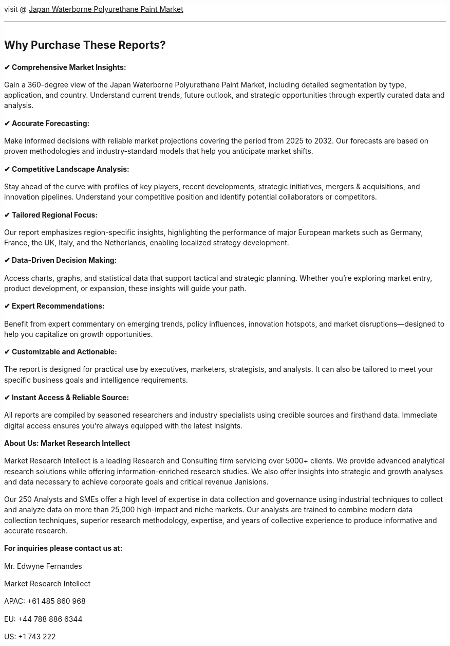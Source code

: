 visit&nbsp;@</strong>&nbsp;</span><span class="font-[700]"><a href="https://www.marketresearchintellect.com/product/global-waterborne-polyurethane-paint-sales-market/?utm_source=Linkedin&utm_medium=026" target="_blank" data-tracking-control-name="article-ssr-frontend-pulse_little-text-block" data-tracking-will-navigate="" data-test-link="">Japan Waterborne Polyurethane Paint Market</a></span></p></blockquote><hr /><h2>Why Purchase These Reports?</h2><p><strong>✔ Comprehensive Market Insights:</strong></p><p>Gain a 360-degree view of the Japan Waterborne Polyurethane Paint Market, including detailed segmentation by type, application, and country. Understand current trends, future outlook, and strategic opportunities through expertly curated data and analysis.</p><p><strong>✔ Accurate Forecasting:</strong></p><p>Make informed decisions with reliable market projections covering the period from 2025 to 2032. Our forecasts are based on proven methodologies and industry-standard models that help you anticipate market shifts.</p><p><strong>✔ Competitive Landscape Analysis:</strong></p><p>Stay ahead of the curve with profiles of key players, recent developments, strategic initiatives, mergers &amp; acquisitions, and innovation pipelines. Understand your competitive position and identify potential collaborators or competitors.</p><p><strong>✔ Tailored Regional Focus:</strong></p><p>Our report emphasizes region-specific insights, highlighting the performance of major European markets such as Germany, France, the UK, Italy, and the Netherlands, enabling localized strategy development.</p><p><strong>✔ Data-Driven Decision Making:</strong></p><p>Access charts, graphs, and statistical data that support tactical and strategic planning. Whether you&rsquo;re exploring market entry, product development, or expansion, these insights will guide your path.</p><p><strong>✔ Expert Recommendations:</strong></p><p>Benefit from expert commentary on emerging trends, policy influences, innovation hotspots, and market disruptions&mdash;designed to help you capitalize on growth opportunities.</p><p><strong>✔ Customizable and Actionable:</strong></p><p>The report is designed for practical use by executives, marketers, strategists, and analysts. It can also be tailored to meet your specific business goals and intelligence requirements.</p><p><strong>✔ Instant Access &amp; Reliable Source:</strong></p><p>All reports are compiled by seasoned researchers and industry specialists using credible sources and firsthand data. Immediate digital access ensures you're always equipped with the latest insights.</p><p><strong><span class="font-[700]">About Us: Market Research Intellect</span></strong></p><p><span class="">Market Research Intellect is a leading Research and Consulting firm servicing over 5000+ clients. We provide advanced analytical research solutions while offering information-enriched research studies.&nbsp;</span>We also offer insights into strategic and growth analyses and data necessary to achieve corporate goals and critical revenue Janisions.</p><p><span class="">Our 250 Analysts and SMEs offer a high level of expertise in data collection and governance using industrial techniques to collect and analyze data on more than 25,000 high-impact and niche markets. Our analysts are trained to combine modern data collection techniques, superior research methodology, expertise, and years of collective experience to produce informative and accurate research.</span></p><p><strong>For inquiries please contact us at:</strong></p><p>Mr. Edwyne Fernandes</p><p>Market Research Intellect</p><p>APAC: +61 485 860 968</p><p>EU: +44 788 886 6344</p><p>US: +1 743 222